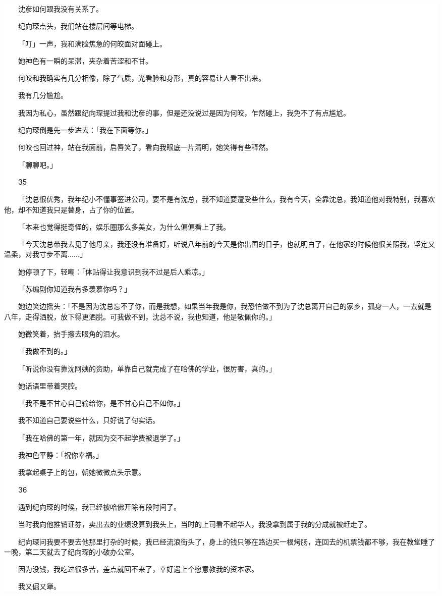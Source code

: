 &emsp;&emsp;沈彦如何跟我没有关系了。  
  
&emsp;&emsp;纪向琛点头，我们站在楼层间等电梯。  
  
&emsp;&emsp;「叮」一声，我和满脸焦急的何皎面对面碰上。  
  
&emsp;&emsp;她神色有一瞬的呆滞，夹杂着苦涩和不甘。  
  
&emsp;&emsp;何皎和我确实有几分相像，除了气质，光看脸和身形，真的容易让人看不出来。  
  
&emsp;&emsp;我有几分尴尬。  
  
&emsp;&emsp;我因为私心，虽然跟纪向琛提过我和沈彦的事，但是还没说过是因为何皎，乍然碰上，我免不了有点尴尬。  
  
&emsp;&emsp;纪向琛倒是先一步进去：「我在下面等你。」  
  
&emsp;&emsp;何皎也回过神，站在我面前，启唇笑了，看向我眼底一片清明，她笑得有些释然。  
  
&emsp;&emsp;「聊聊吧。」  
  
&emsp;&emsp;35  
  
&emsp;&emsp;「沈总很优秀，我年纪小不懂事签进公司，要不是有沈总，我不知道要遭受些什么，我有今天，全靠沈总，我知道他对我特别，我喜欢他，却不知道我只是替身，占了你的位置。  
  
&emsp;&emsp;「本来也觉得挺奇怪的，娱乐圈那么多美女，为什么偏偏看上了我。  
  
&emsp;&emsp;「今天沈总带我去见了他母亲，我还没有准备好，听说八年前的今天是你出国的日子，也就明白了，在他家的时候他很关照我，坚定又温柔，对我寸步不离……」  
  
&emsp;&emsp;她停顿了下，轻嘲：「体贴得让我意识到我不过是后人乘凉。」  
  
&emsp;&emsp;「苏编剧你知道我有多羡慕你吗？」  
  
&emsp;&emsp;她边笑边摇头：「不是因为沈总忘不了你，而是我想，如果当年我是你，我恐怕做不到为了沈总离开自己的家乡，孤身一人，一去就是八年，走得洒脱，放下得更洒脱。可我做不到，沈总不说，我也知道，他是敬佩你的。」  
  
&emsp;&emsp;她微笑着，抬手擦去眼角的泪水。  
  
&emsp;&emsp;「我做不到的。」  
  
&emsp;&emsp;「听说你没有靠沈阿姨的资助，单靠自己就完成了在哈佛的学业，很厉害，真的。」  
  
&emsp;&emsp;她话语里带着哭腔。  
  
&emsp;&emsp;「我不是不甘心自己输给你，是不甘心自己不如你。」  
  
&emsp;&emsp;我不知道自己要说些什么，只好说了句实话。  
  
&emsp;&emsp;「我在哈佛的第一年，就因为交不起学费被退学了。」  
  
&emsp;&emsp;我神色平静：「祝你幸福。」  
  
&emsp;&emsp;我拿起桌子上的包，朝她微微点头示意。  
  
&emsp;&emsp;36  
  
&emsp;&emsp;遇到纪向琛的时候，我已经被哈佛开除有段时间了。  
  
&emsp;&emsp;当时我向他推销证券，卖出去的业绩没算到我头上，当时的上司看不起华人，我没拿到属于我的分成就被赶走了。  
  
&emsp;&emsp;纪向琛问我要不要去他那里打杂的时候，我已经流浪街头了，身上的钱只够在路边买一根烤肠，连回去的机票钱都不够，我在教堂睡了一晚，第二天就去了纪向琛的小破办公室。  
  
&emsp;&emsp;因为没钱，我吃过很多苦，差点就回不来了，幸好遇上个愿意教我的资本家。  
  
&emsp;&emsp;我又倔又犟。  
  